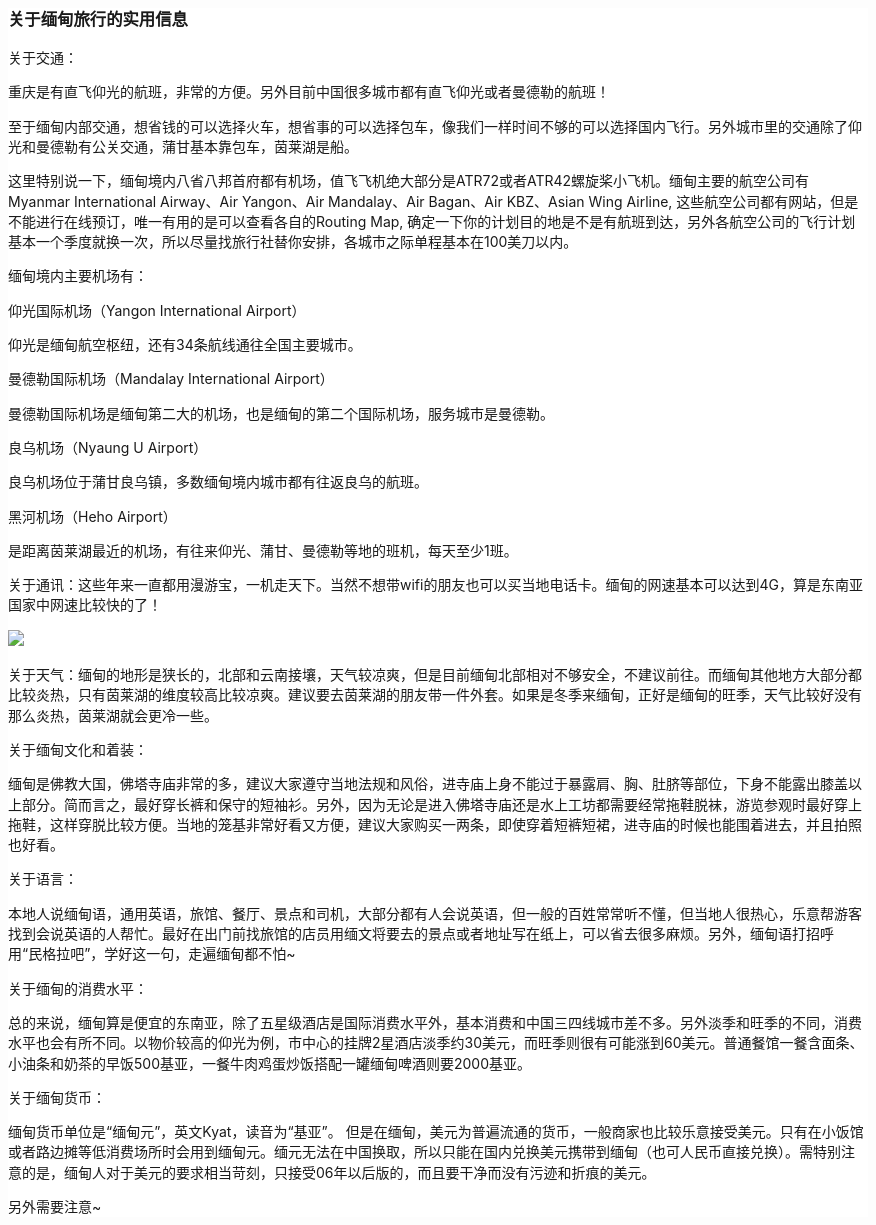 ### 关于缅甸旅行的实用信息

关于交通：

重庆是有直飞仰光的航班，非常的方便。另外目前中国很多城市都有直飞仰光或者曼德勒的航班！

至于缅甸内部交通，想省钱的可以选择火车，想省事的可以选择包车，像我们一样时间不够的可以选择国内飞行。另外城市里的交通除了仰光和曼德勒有公关交通，蒲甘基本靠包车，茵莱湖是船。

这里特别说一下，缅甸境内八省八邦首府都有机场，值飞飞机绝大部分是ATR72或者ATR42螺旋桨小飞机。缅甸主要的航空公司有Myanmar
International Airway、Air Yangon、Air Mandalay、Air Bagan、Air KBZ、Asian Wing
Airline, 这些航空公司都有网站，但是不能进行在线预订，唯一有用的是可以查看各自的Routing Map,
确定一下你的计划目的地是不是有航班到达，另外各航空公司的飞行计划基本一个季度就换一次，所以尽量找旅行社替你安排，各城市之际单程基本在100美刀以内。

缅甸境内主要机场有：

仰光国际机场（Yangon International Airport）

仰光是缅甸航空枢纽，还有34条航线通往全国主要城市。

曼德勒国际机场（Mandalay International Airport）

曼德勒国际机场是缅甸第二大的机场，也是缅甸的第二个国际机场，服务城市是曼德勒。

良乌机场（Nyaung U Airport）

良乌机场位于蒲甘良乌镇，多数缅甸境内城市都有往返良乌的航班。

黑河机场（Heho Airport）

是距离茵莱湖最近的机场，有往来仰光、蒲甘、曼德勒等地的班机，每天至少1班。

关于通讯：这些年来一直都用漫游宝，一机走天下。当然不想带wifi的朋友也可以买当地电话卡。缅甸的网速基本可以达到4G，算是东南亚国家中网速比较快的了！

![](https://p4-q.mafengwo.net/s6/M00/68/4D/wKgB4l2K6COAf8NkAARbmhGR7xs981.jpg?imageView2%2F2%2Fw%2F680%2Fq%2F90%7CimageMogr2%2Fstrip%2Fquality%2F90)

关于天气：缅甸的地形是狭长的，北部和云南接壤，天气较凉爽，但是目前缅甸北部相对不够安全，不建议前往。而缅甸其他地方大部分都比较炎热，只有茵莱湖的维度较高比较凉爽。建议要去茵莱湖的朋友带一件外套。如果是冬季来缅甸，正好是缅甸的旺季，天气比较好没有那么炎热，茵莱湖就会更冷一些。

关于缅甸文化和着装：

缅甸是佛教大国，佛塔寺庙非常的多，建议大家遵守当地法规和风俗，进寺庙上身不能过于暴露肩、胸、肚脐等部位，下身不能露出膝盖以上部分。简而言之，最好穿长裤和保守的短袖衫。另外，因为无论是进入佛塔寺庙还是水上工坊都需要经常拖鞋脱袜，游览参观时最好穿上拖鞋，这样穿脱比较方便。当地的笼基非常好看又方便，建议大家购买一两条，即使穿着短裤短裙，进寺庙的时候也能围着进去，并且拍照也好看。

关于语言：

本地人说缅甸语，通用英语，旅馆、餐厅、景点和司机，大部分都有人会说英语，但一般的百姓常常听不懂，但当地人很热心，乐意帮游客找到会说英语的人帮忙。最好在出门前找旅馆的店员用缅文将要去的景点或者地址写在纸上，可以省去很多麻烦。另外，缅甸语打招呼用“民格拉吧”，学好这一句，走遍缅甸都不怕~

关于缅甸的消费水平：

总的来说，缅甸算是便宜的东南亚，除了五星级酒店是国际消费水平外，基本消费和中国三四线城市差不多。另外淡季和旺季的不同，消费水平也会有所不同。以物价较高的仰光为例，市中心的挂牌2星酒店淡季约30美元，而旺季则很有可能涨到60美元。普通餐馆一餐含面条、小油条和奶茶的早饭500基亚，一餐牛肉鸡蛋炒饭搭配一罐缅甸啤酒则要2000基亚。

关于缅甸货币：

缅甸货币单位是“缅甸元”，英文Kyat，读音为“基亚”。
但是在缅甸，美元为普遍流通的货币，一般商家也比较乐意接受美元。只有在小饭馆或者路边摊等低消费场所时会用到缅甸元。缅元无法在中国换取，所以只能在国内兑换美元携带到缅甸（也可人民币直接兑换）。需特别注意的是，缅甸人对于美元的要求相当苛刻，只接受06年以后版的，而且要干净而没有污迹和折痕的美元。

另外需要注意~
